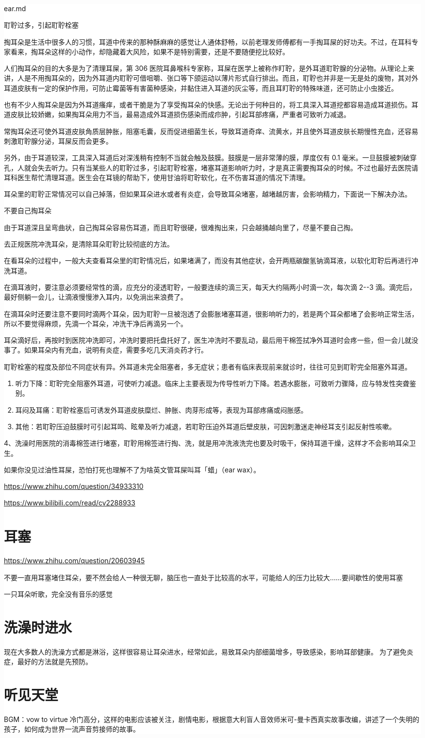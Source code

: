 ear.md

耵聍过多，引起耵聍栓塞

掏耳朵是生活中很多人的习惯，耳道中传来的那种酥麻麻的感觉让人通体舒畅，以前老理发师傅都有一手掏耳屎的好功夫。不过，在耳科专家看来，掏耳朵这样的小动作，却隐藏着大风险，如果不是特别需要，还是不要随便挖比较好。

人们掏耳朵的目的大多是为了清理耳屎，第 306 医院耳鼻喉科专家称，耳屎在医学上被称作盯聍，是外耳道耵聍腺的分泌物。从理论上来讲，人是不用掏耳朵的，因为外耳道内耵聍可借咀嚼、张口等下颌运动以薄片形式自行排出。而且，耵聍也并非是一无是处的废物，其对外耳道皮肤有一定的保护作用，可防止霉菌等有害菌种感染，并黏住进入耳道的灰尘等，而且耳盯聍的特殊味道，还可防止小虫接近。

也有不少人掏耳朵是因为外耳道瘙痒，或者干脆是为了享受掏耳朵的快感。无论出于何种目的，将工具深入耳道挖都容易造成耳道损伤。耳道皮肤比较娇嫩，如果掏耳朵用力不当，最易造成外耳道损伤感染而成疖肿，引起耳部疼痛，严重者可致听力减退。

常掏耳朵还可使外耳道皮肤角质层肿胀，阻塞毛囊，反而促进细菌生长，导致耳道奇痒、流黄水，并且使外耳道皮肤长期慢性充血，还容易刺激耵聍腺分泌，耳屎反而会更多。

另外，由于耳道较深，工具深入耳道后对深浅稍有控制不当就会触及鼓膜。鼓膜是一层非常薄的膜，厚度仅有 0.1 毫米。一旦鼓膜被刺破穿孔，人就会失去听力。只有当某些人的耵聍过多，引起耵聍栓塞，堵塞耳道影响听力时，才是真正需要掏耳朵的时候。不过也最好去医院请耳科医生帮忙清理耳道。医生会在耳镜的帮助下，使用甘油将耵聍软化，在不伤害耳道的情况下清理。

耳朵里的耵聍正常情况可以自己掉落，但如果耳朵进水或者有炎症，会导致耳朵堵塞，越堵越厉害，会影响精力，下面说一下解决办法。

不要自己掏耳朵

由于耳道深且呈弯曲状，自己掏耳朵容易伤耳道，而且耵聍很硬，很难掏出来，只会越捅越向里了，尽量不要自己掏。

去正规医院冲洗耳朵，是清除耳朵耵聍比较彻底的方法。

在看耳朵的过程中，一般大夫查看耳朵里的耵聍情况后，如果堵满了，而没有其他症状，会开两瓶碳酸氢钠滴耳液，以软化耵聍后再进行冲洗耳道。

在滴耳液时，要注意必须要经常性的滴，应充分的浸透耵聍，一般要连续的滴三天，每天大约隔两小时滴一次，每次滴 2--3 滴。滴完后，最好侧躺一会儿，让滴液慢慢渗入耳内，以免淌出来浪费了。

在滴耳朵时还要注意不要同时滴两个耳朵，因为耵聍一旦被泡透了会膨胀堵塞耳道，很影响听力的，若是两个耳朵都堵了会影响正常生活，所以不要觉得麻烦，先滴一个耳朵，冲洗干净后再滴另一个。

耳朵滴好后，再按时到医院冲洗即可，冲洗时要把托盘托好了，医生冲洗时不要乱动，最后用干棉签拭净外耳道时会疼一些，但一会儿就没事了。如果耳朵内有充血，说明有炎症，需要多吃几天消炎药才行。

耵聍栓塞的程度及部位不同症状有异。外耳道未完全阻塞者，多无症状；患者有临床表现前来就诊时，往往可见到耵聍完全阻塞外耳道。

1. 听力下降：耵聍完全阻塞外耳道，可使听力减退。临床上主要表现为传导性听力下降。若遇水膨胀，可致听力骤降，应与特发性突聋鉴别。

2. 耳闷及耳痛：耵聍栓塞后可诱发外耳道皮肤糜烂、肿胀、肉芽形成等，表现为耳部疼痛或闷胀感。

3. 其他：若耵聍压迫鼓膜时可引起耳鸣、眩晕及听力减退，若耵聍压迫外耳道后壁皮肤，可因刺激迷走神经耳支引起反射性咳嗽。

4、洗澡时用医院的消毒棉签进行堵塞，耵聍用棉签进行掏、洗，就是用冲洗液洗完也要及时吸干，保持耳道干燥，这样才不会影响耳朵卫生。

如果你没见过油性耳屎，恐怕打死也理解不了为啥英文管耳屎叫耳「蜡」（ear wax）。

https://www.zhihu.com/question/34933310

https://www.bilibili.com/read/cv2288933


# 耳塞
https://www.zhihu.com/question/20603945

不要一直用耳塞堵住耳朵，要不然会给人一种很无聊，脑压也一直处于比较高的水平，可能给人的压力比较大……要间歇性的使用耳塞

一只耳朵听歌，完全没有音乐的感觉

# 洗澡时进水
现在大多数人的洗澡方式都是淋浴，这样很容易让耳朵进水，经常如此，易致耳朵内部细菌增多，导致感染，影响耳部健康。 为了避免炎症，最好的方法就是先预防。
# 听见天堂
BGM：vow to virtue 冷门高分，这样的电影应该被关注，剧情电影，根据意大利盲人音效师米可-曼卡西真实故事改编，讲述了一个失明的孩子，如何成为世界一流声音剪接师的故事。
